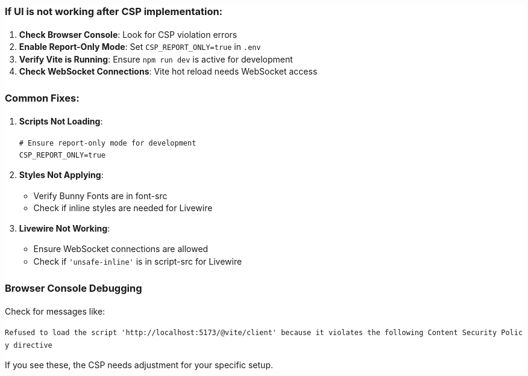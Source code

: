 ### If UI is not working after CSP implementation:

1. **Check Browser Console**: Look for CSP violation errors
2. **Enable Report-Only Mode**: Set `CSP_REPORT_ONLY=true` in `.env`
3. **Verify Vite is Running**: Ensure `npm run dev` is active for development
4. **Check WebSocket Connections**: Vite hot reload needs WebSocket access

### Common Fixes:

1. **Scripts Not Loading**:
   ```env
   # Ensure report-only mode for development
   CSP_REPORT_ONLY=true
   ```

2. **Styles Not Applying**:
   - Verify Bunny Fonts are in font-src
   - Check if inline styles are needed for Livewire

3. **Livewire Not Working**:
   - Ensure WebSocket connections are allowed
   - Check if `'unsafe-inline'` is in script-src for Livewire

### Browser Console Debugging

Check for messages like:
```
Refused to load the script 'http://localhost:5173/@vite/client' because it violates the following Content Security Policy directive
```

If you see these, the CSP needs adjustment for your specific setup.
